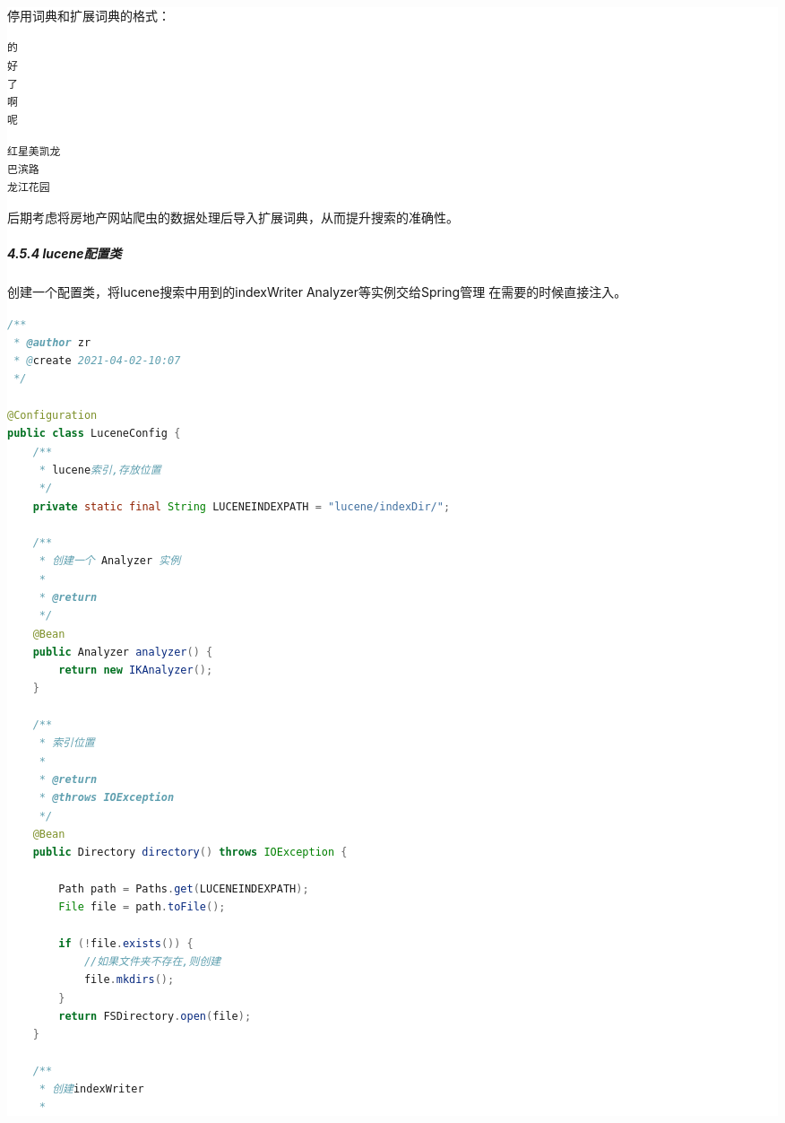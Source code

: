 停用词典和扩展词典的格式：

```
的
好
了
啊
呢
```

```
红星美凯龙
巴滨路
龙江花园
```

后期考虑将房地产网站爬虫的数据处理后导入扩展词典，从而提升搜索的准确性。

##### 4.5.4 lucene配置类

创建一个配置类，将lucene搜索中用到的indexWriter Analyzer等实例交给Spring管理 在需要的时候直接注入。

```java
/**
 * @author zr
 * @create 2021-04-02-10:07
 */

@Configuration
public class LuceneConfig {
    /**
     * lucene索引,存放位置
     */
    private static final String LUCENEINDEXPATH = "lucene/indexDir/";

    /**
     * 创建一个 Analyzer 实例
     *
     * @return
     */
    @Bean
    public Analyzer analyzer() {
        return new IKAnalyzer();
    }

    /**
     * 索引位置
     *
     * @return
     * @throws IOException
     */
    @Bean
    public Directory directory() throws IOException {

        Path path = Paths.get(LUCENEINDEXPATH);
        File file = path.toFile();

        if (!file.exists()) {
            //如果文件夹不存在,则创建
            file.mkdirs();
        }
        return FSDirectory.open(file);
    }

    /**
     * 创建indexWriter
     *
```